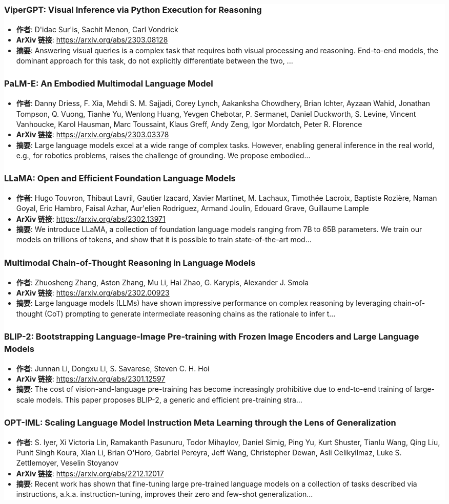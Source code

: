 ### ViperGPT: Visual Inference via Python Execution for Reasoning

- **作者**: D'idac Sur'is, Sachit Menon, Carl Vondrick
- **ArXiv 链接**: https://arxiv.org/abs/2303.08128
- **摘要**: Answering visual queries is a complex task that requires both visual processing and reasoning. End-to-end models, the dominant approach for this task, do not explicitly differentiate between the two, ...

### PaLM-E: An Embodied Multimodal Language Model

- **作者**: Danny Driess, F. Xia, Mehdi S. M. Sajjadi, Corey Lynch, Aakanksha Chowdhery, Brian Ichter, Ayzaan Wahid, Jonathan Tompson, Q. Vuong, Tianhe Yu, Wenlong Huang, Yevgen Chebotar, P. Sermanet, Daniel Duckworth, S. Levine, Vincent Vanhoucke, Karol Hausman, Marc Toussaint, Klaus Greff, Andy Zeng, Igor Mordatch, Peter R. Florence
- **ArXiv 链接**: https://arxiv.org/abs/2303.03378
- **摘要**: Large language models excel at a wide range of complex tasks. However, enabling general inference in the real world, e.g., for robotics problems, raises the challenge of grounding. We propose embodied...

### LLaMA: Open and Efficient Foundation Language Models

- **作者**: Hugo Touvron, Thibaut Lavril, Gautier Izacard, Xavier Martinet, M. Lachaux, Timothée Lacroix, Baptiste Rozière, Naman Goyal, Eric Hambro, Faisal Azhar, Aur'elien Rodriguez, Armand Joulin, Edouard Grave, Guillaume Lample
- **ArXiv 链接**: https://arxiv.org/abs/2302.13971
- **摘要**: We introduce LLaMA, a collection of foundation language models ranging from 7B to 65B parameters. We train our models on trillions of tokens, and show that it is possible to train state-of-the-art mod...

### Multimodal Chain-of-Thought Reasoning in Language Models

- **作者**: Zhuosheng Zhang, Aston Zhang, Mu Li, Hai Zhao, G. Karypis, Alexander J. Smola
- **ArXiv 链接**: https://arxiv.org/abs/2302.00923
- **摘要**: Large language models (LLMs) have shown impressive performance on complex reasoning by leveraging chain-of-thought (CoT) prompting to generate intermediate reasoning chains as the rationale to infer t...

### BLIP-2: Bootstrapping Language-Image Pre-training with Frozen Image Encoders and Large Language Models

- **作者**: Junnan Li, Dongxu Li, S. Savarese, Steven C. H. Hoi
- **ArXiv 链接**: https://arxiv.org/abs/2301.12597
- **摘要**: The cost of vision-and-language pre-training has become increasingly prohibitive due to end-to-end training of large-scale models. This paper proposes BLIP-2, a generic and efficient pre-training stra...

### OPT-IML: Scaling Language Model Instruction Meta Learning through the Lens of Generalization

- **作者**: S. Iyer, Xi Victoria Lin, Ramakanth Pasunuru, Todor Mihaylov, Daniel Simig, Ping Yu, Kurt Shuster, Tianlu Wang, Qing Liu, Punit Singh Koura, Xian Li, Brian O'Horo, Gabriel Pereyra, Jeff Wang, Christopher Dewan, Asli Celikyilmaz, Luke S. Zettlemoyer, Veselin Stoyanov
- **ArXiv 链接**: https://arxiv.org/abs/2212.12017
- **摘要**: Recent work has shown that fine-tuning large pre-trained language models on a collection of tasks described via instructions, a.k.a. instruction-tuning, improves their zero and few-shot generalization...
